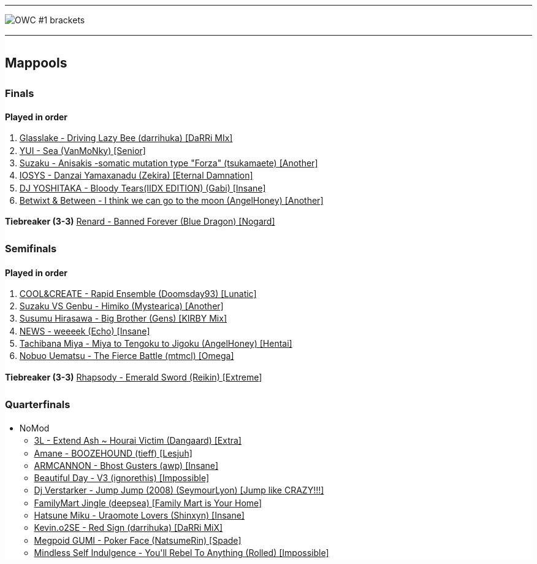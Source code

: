 * * *

![OWC #1 brackets](brackets.png "Brackets")

* * *

## Mappools

### Finals

**Played in order**

1. [Glasslake - Driving Lazy Bee (darrihuka) \[DaRRi MIx\]](https://osu.ppy.sh/beatmapsets/3861#osu/22759)
2. [YUI - Sea (VanMoNky) \[Senior\]](https://osu.ppy.sh/beatmapsets/13021#osu/48422)
3. [Suzaku - Anisakis -somatic mutation type "Forza" (tsukamaete) \[Another\]](https://osu.ppy.sh/beatmapsets/15579#osu/56347)
4. [IOSYS - Danzai Yamaxanadu (Zekira) \[Eternal Damnation\]](https://osu.ppy.sh/beatmapsets/13654#osu/50354)
5. [DJ YOSHITAKA - Bloody Tears(IIDX EDITION) (Gabi) \[Insane\]](https://osu.ppy.sh/beatmapsets/6598#osu/29731)
6. [Betwixt & Between - I think we can go to the moon (AngelHoney) \[Another\]](https://osu.ppy.sh/beatmapsets/13728#osu/50658)

**Tiebreaker (3-3)** [Renard - Banned Forever (Blue Dragon) \[Nogard\]](https://osu.ppy.sh/beatmapsets/16349#osu/64267)

### Semifinals

**Played in order**

1. [COOL&CREATE - Rapid Ensemble (Doomsday93) \[Lunatic\]](https://osu.ppy.sh/beatmapsets/13235#osu/49067)
2. [Suzaku VS Genbu - Himiko (Mystearica) \[Another\]](https://osu.ppy.sh/beatmapsets/12710#osu/47462)
3. [Susumu Hirasawa - Big Brother (Gens) \[KIRBY Mix\]](https://osu.ppy.sh/beatmapsets/10714#osu/42244)
4. [NEWS - weeeek (Echo) \[Insane\]](https://osu.ppy.sh/beatmapsets/3697#osu/22422)
5. [Tachibana Miya - Miya to Tengoku to Jigoku (AngelHoney) \[Hentai\]](https://osu.ppy.sh/beatmapsets/17450#osu/62269)
6. [Nobuo Uematsu - The Fierce Battle (mtmcl) \[Omega\]](https://osu.ppy.sh/beatmapsets/5727#osu/27466)

**Tiebreaker (3-3)** [Rhapsody - Emerald Sword (Reikin) \[Extreme\]](https://osu.ppy.sh/beatmapsets/3198#osu/25580)

### Quarterfinals

- NoMod 
  - [3L - Extend Ash ~ Hourai Victim (Dangaard) \[Extra\]](https://osu.ppy.sh/beatmapsets/8593#osu/36223)
  - [Amane - BOOZEHOUND (tieff) \[Lesjuh\]](https://osu.ppy.sh/beatmapsets/9995#osu/39549)
  - [ARMCANNON - Bhost Gusters (awp) \[Insane\]](https://osu.ppy.sh/beatmapsets/9445#osu/37752)
  - [Beautiful Day - V3 (ignorethis) \[Impossible\]](https://osu.ppy.sh/beatmapsets/4622#osu/41313)
  - [Dj Verstarker - Jump Jump (2008) (SeymourLyon) \[Jump like CRAZY!!!\]](https://osu.ppy.sh/beatmapsets/6004#osu/28152)
  - [FamilyMart Jingle (deepsea) \[Family Mart is Your Home\]](https://osu.ppy.sh/beatmapsets/9400#osu/37658)
  - [Hatsune Miku - Uraomote Lovers (Shinxyn) \[Insane\]](https://osu.ppy.sh/beatmapsets/11375#osu/43603)
  - [Kevin.o2SE - Red Sign (darrihuka) \[DaRRi MiX\]](https://osu.ppy.sh/beatmapsets/3575#osu/22079)
  - [Megpoid GUMI - Poker Face (NatsumeRin) \[Spade\]](https://osu.ppy.sh/beatmapsets/24782#osu/84801)
  - [Mindless Self Indulgence - You'll Rebel To Anything (Rolled) \[Impossible\]](https://osu.ppy.sh/beatmapsets/2597#osu/19910)